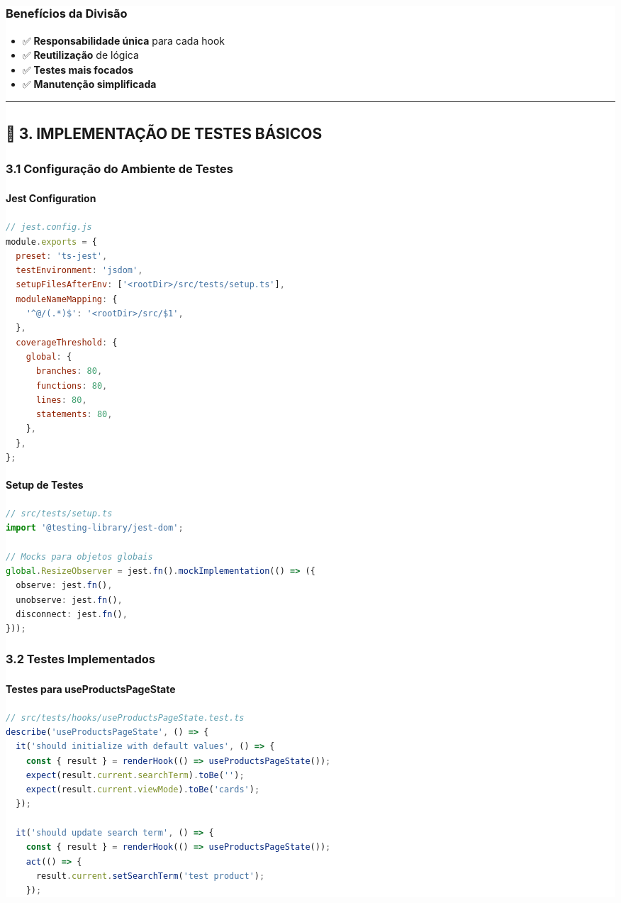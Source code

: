 
### Benefícios da Divisão
- ✅ **Responsabilidade única** para cada hook
- ✅ **Reutilização** de lógica
- ✅ **Testes mais focados**
- ✅ **Manutenção simplificada**

---

## 🧪 3. IMPLEMENTAÇÃO DE TESTES BÁSICOS

### 3.1 Configuração do Ambiente de Testes

#### Jest Configuration
```javascript
// jest.config.js
module.exports = {
  preset: 'ts-jest',
  testEnvironment: 'jsdom',
  setupFilesAfterEnv: ['<rootDir>/src/tests/setup.ts'],
  moduleNameMapping: {
    '^@/(.*)$': '<rootDir>/src/$1',
  },
  coverageThreshold: {
    global: {
      branches: 80,
      functions: 80,
      lines: 80,
      statements: 80,
    },
  },
};
```

#### Setup de Testes
```typescript
// src/tests/setup.ts
import '@testing-library/jest-dom';

// Mocks para objetos globais
global.ResizeObserver = jest.fn().mockImplementation(() => ({
  observe: jest.fn(),
  unobserve: jest.fn(),
  disconnect: jest.fn(),
}));
```

### 3.2 Testes Implementados

#### Testes para useProductsPageState
```typescript
// src/tests/hooks/useProductsPageState.test.ts
describe('useProductsPageState', () => {
  it('should initialize with default values', () => {
    const { result } = renderHook(() => useProductsPageState());
    expect(result.current.searchTerm).toBe('');
    expect(result.current.viewMode).toBe('cards');
  });
  
  it('should update search term', () => {
    const { result } = renderHook(() => useProductsPageState());
    act(() => {
      result.current.setSearchTerm('test product');
    });
```